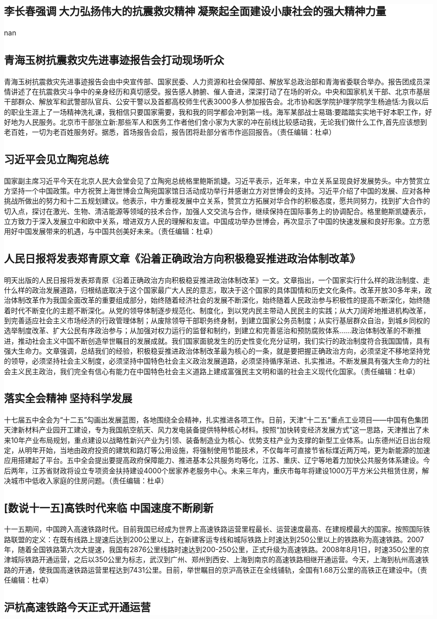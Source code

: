 
## 李长春强调 大力弘扬伟大的抗震救灾精神 凝聚起全面建设小康社会的强大精神力量


nan


## 青海玉树抗震救灾先进事迹报告会打动现场听众


青海玉树抗震救灾先进事迹报告会由中央宣传部、国家民委、人力资源和社会保障部、解放军总政治部和青海省委联合举办。报告团成员深情讲述了在抗震救灾斗争中的亲身经历和真切感受。报告感人肺腑、催人奋进，深深打动了在场的听众。中央和国家机关干部、北京市基层干部群众、解放军和武警部队官兵、公安干警以及首都高校师生代表3000多人参加报告会。北市协和医学院护理学院学生杨迪恬:为我以后的职业生涯上了一场精神洗礼课，我相信只要国家需要，我和我的同学都会冲到第一线。海军某部战士易璐:要踏踏实实地干好本职工作，好好地为人民服务。北京市干部张立新:那些军人和医务工作者他们舍小家为大家的冲在前线比较感动我，无论我们做什么工作,首先应该想到老百姓，一切为老百姓服务好。据悉，首场报告会后，报告团将赴部分省市作巡回报告。（责任编辑：杜卓）


## 习近平会见立陶宛总统


国家副主席习近平今天在北京人民大会堂会见了立陶宛总统格里鲍斯凯婕。习近平表示，近年来，中立关系呈现良好发展势头。中方赞赏立方坚持一个中国政策。中方祝贺上海世博会立陶宛国家馆日活动成功举行并感谢立方对世博会的支持。习近平介绍了中国的发展、应对各种挑战所做出的努力和十二五规划建议。他表示，中方重视发展中立关系，赞赏立方拓展对华合作的积极态度，愿共同努力，找到扩大合作的切入点，探讨在激光、生物、清洁能源等领域的技术合作，加强人文交流与合作，继续保持在国际事务上的协调配合。格里鲍斯凯婕表示，立方致力于深入发展立中和欧中关系，增进双方人民的理解和友谊。中国成功举办世博会，再次显示了中国的快速发展和良好形象。立方愿用好中国发展带来的机遇，与中国共创美好未来。（责任编辑：杜卓）


## 人民日报将发表郑青原文章《沿着正确政治方向积极稳妥推进政治体制改革》


明天出版的人民日报将发表郑青原《沿着正确政治方向积极稳妥推进政治体制改革》一文。文章指出，一个国家实行什么样的政治制度、走什么样的政治发展道路，归根结底取决于这个国家最广大人民的意志，取决于这个国家的具体国情和历史文化条件。改革开放30多年来，政治体制改革作为我国全面改革的重要组成部分，始终随着经济社会的发展不断深化，始终随着人民政治参与积极性的提高不断深化，始终随着时代不断变化的主题不断深化。从党的领导体制逐步规范化、制度化，到以党内民主带动人民民主的实践；从大刀阔斧地推进机构改革，到完善适应社会主义市场经济的行政管理体制；从废除领导干部职务终身制，到建立国家公务员制度；从实行基层群众自治，到城乡同权的选举制度改革、扩大公民有序政治参与；从加强对权力运行的监督和制约，到建立和完善惩治和预防腐败体系……政治体制改革的不断推进，推动社会主义中国不断创造举世瞩目的发展成就。我们国家面貌发生的历史性变化充分证明，我们实行的政治制度符合我国国情，具有强大生命力。文章强调，总结我们的经验，积极稳妥推进政治体制改革最为核心的一条，就是要把握正确政治方向，必须坚定不移地坚持党的领导，必须坚持社会主义制度，必须坚持中国特色社会主义政治发展道路，必须坚持循序渐进、扎实推进。不断发展具有强大生命力的社会主义民主政治，我们完全有信心有能力在中国特色社会主义道路上建成富强民主文明和谐的社会主义现代化国家。（责任编辑：杜卓）


## 落实全会精神 坚持科学发展


十七届五中全会为“十二五”勾画出发展蓝图，各地围绕全会精神，扎实推进各项工作。日前，天津“十二五”重点工业项目——中国有色集团天津新材料产业园开工建设，专为我国航空航天、风力发电装备提供特种核心材料。按照“加快转变经济发展方式”这一思路，天津推出了未来10年产业布局规划，重点建设以战略性新兴产业为引领、装备制造业为核心、优势支柱产业为支撑的新型工业体系。山东德州近日出台规定，从明年开始，当地由政府投资的建筑和路灯等公用设施，将强制使用节能技术，不仅每年可直接节省标煤近两万吨，更为新能源的加速应用搭建起了平台。五中全会提出要提高政府保障能力、推进基本公共服务均等化，江苏、重庆、辽宁等地着力加快公共服务体系建设。今后两年，江苏省财政将设立专项资金扶持建设4000个居家养老服务中心。未来三年内，重庆市每年将建设1000万平方米公共租赁住房，解决城市中低收入家庭的住房问题。（责任编辑：杜卓）


## [数说十一五]高铁时代来临 中国速度不断刷新


十一五期间，中国跨入高速铁路时代。目前我国已经成为世界上高速铁路运营里程最长、运营速度最高、在建规模最大的国家。按照国际铁路联盟的定义：在既有线路上提速后达到200公里以上，在新建客运专线和城际铁路上时速达到250公里以上的铁路称为高速铁路。2007年，随着全国铁路第六次大提速，我国有2876公里线路时速达到200-250公里，正式升级为高速铁路。2008年8月1日，时速350公里的京津城际铁路开通运营，之后以350公里为标志，武汉到广州、郑州到西安、上海到南京的高速铁路相继开通运营。今天，上海到杭州高速铁路的开通，使我国高速铁路运营里程达到7431公里。目前，举世瞩目的京沪高铁正在全线铺轨，全国有1.68万公里的高铁正在建设中。（责任编辑：杜卓）


## 沪杭高速铁路今天正式开通运营
